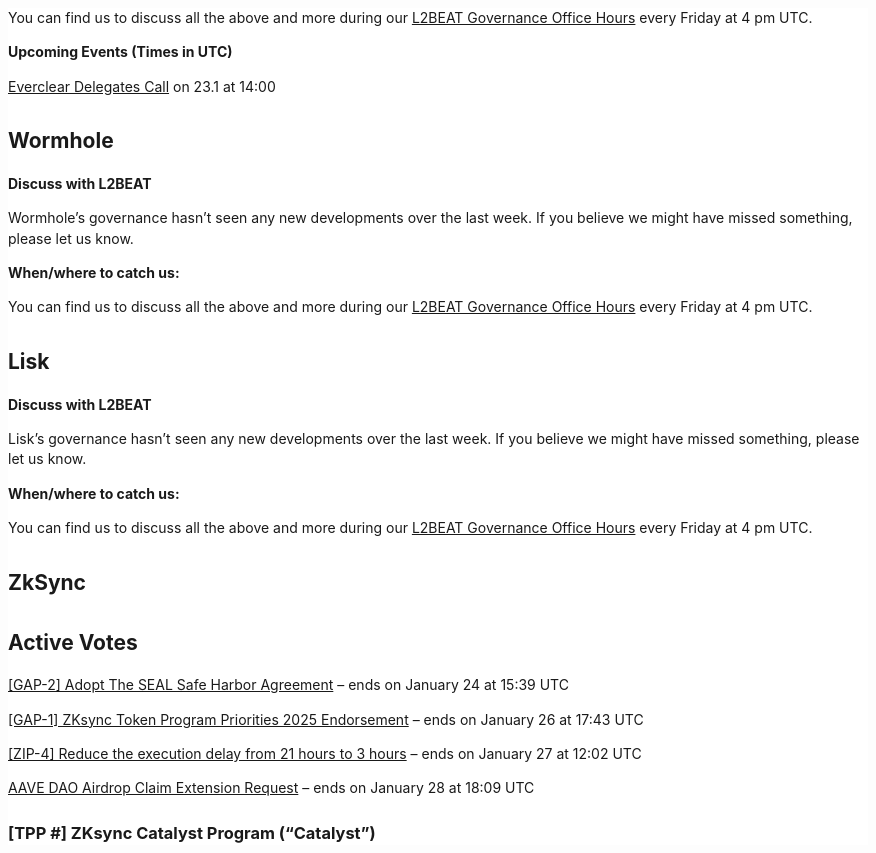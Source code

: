 You can find us to discuss all the above and more during our [L2BEAT Governance Office Hours](https://meet.google.com/twm-jafw-esn) every Friday at 4 pm UTC.

**Upcoming Events (Times in UTC)**

[Everclear Delegates Call](https://meet.google.com/vqi-tdhd-aaq) on 23.1 at 14:00


## **Wormhole**

**Discuss with L2BEAT**

Wormhole’s governance hasn’t seen any new developments over the last week. If you believe we might have missed something, please let us know.

**When/where to catch us:**

You can find us to discuss all the above and more during our [L2BEAT Governance Office Hours](https://meet.google.com/twm-jafw-esn) every Friday at 4 pm UTC.


## **Lisk**

**Discuss with L2BEAT**

Lisk’s governance hasn’t seen any new developments over the last week. If you believe we might have missed something, please let us know.

**When/where to catch us:**

You can find us to discuss all the above and more during our [L2BEAT Governance Office Hours](https://meet.google.com/twm-jafw-esn) every Friday at 4 pm UTC.


## **ZkSync**


## Active Votes

[[GAP-2] Adopt The SEAL Safe Harbor Agreement](https://www.tally.xyz/gov/zksync/proposal/35395412545014978447594654620386134175315194219985614464693911512436668500487?govId=eip155:324:0x496869a7575A1f907D1C5B1eca28e4e9E382afAb) – ends on January 24 at 15:39 UTC

[[GAP-1] ZKsync Token Program Priorities 2025 Endorsement](https://www.tally.xyz/gov/zksync/proposal/13823050748058617424077595486689751986818771098977300222700522842013613046754?govId=eip155:324:0x496869a7575A1f907D1C5B1eca28e4e9E382afAb) – ends on January 26 at 17:43 UTC

[[ZIP-4] Reduce the execution delay from 21 hours to 3 hours](https://www.tally.xyz/gov/zksync/proposal/101504078395073376090945455670282351844085476168544993296976152194429222258153?govId=eip155:324:0x76705327e682F2d96943280D99464Ab61219e34f) – ends on January 27 at 12:02 UTC

[AAVE DAO Airdrop Claim Extension Request](https://www.tally.xyz/gov/zksync/proposal/57908166665921469155508302947951953966033148387652385473031300159207145997268?govId=eip155:324:0x10560f8B7eE37571AD7E3702EEb12Bc422036E89) – ends on January 28 at 18:09 UTC


### **[TPP #] ZKsync Catalyst Program (“Catalyst”)**

